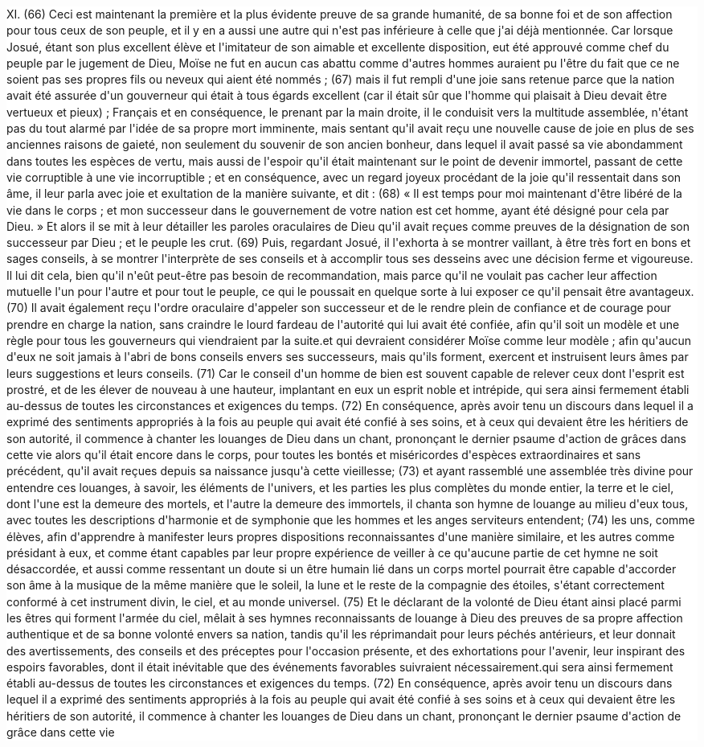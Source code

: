 XI. <span id="v66">(66)</span> Ceci est maintenant la première et la plus évidente preuve de sa grande humanité, de sa bonne foi et de son affection pour tous ceux de son peuple, et il y en a aussi une autre qui n'est pas inférieure à celle que j'ai déjà mentionnée. Car lorsque Josué, étant son plus excellent élève et l'imitateur de son aimable et excellente disposition, eut été approuvé comme chef du peuple par le jugement de Dieu, Moïse ne fut en aucun cas abattu comme d'autres hommes auraient pu l'être du fait que ce ne soient pas ses propres fils ou neveux qui aient été nommés ; <span id="v67">(67)</span> mais il fut rempli d'une joie sans retenue parce que la nation avait été assurée d'un gouverneur qui était à tous égards excellent (car il était sûr que l'homme qui plaisait à Dieu devait être vertueux et pieux) ; Français et en conséquence, le prenant par la main droite, il le conduisit vers la multitude assemblée, n'étant pas du tout alarmé par l'idée de sa propre mort imminente, mais sentant qu'il avait reçu une nouvelle cause de joie en plus de ses anciennes raisons de gaieté, non seulement du souvenir de son ancien bonheur, dans lequel il avait passé sa vie abondamment dans toutes les espèces de vertu, mais aussi de l'espoir qu'il était maintenant sur le point de devenir immortel, passant de cette vie corruptible à une vie incorruptible ; et en conséquence, avec un regard joyeux procédant de la joie qu'il ressentait dans son âme, il leur parla avec joie et exultation de la manière suivante, et dit : <span id="v68">(68)</span> « Il est temps pour moi maintenant d'être libéré de la vie dans le corps ; et mon successeur dans le gouvernement de votre nation est cet homme, ayant été désigné pour cela par Dieu. » Et alors il se mit à leur détailler les paroles oraculaires de Dieu qu'il avait reçues comme preuves de la désignation de son successeur par Dieu ; et le peuple les crut. <span id="v69">(69)</span> Puis, regardant Josué, il l'exhorta à se montrer vaillant, à être très fort en bons et sages conseils, à se montrer l'interprète de ses conseils et à accomplir tous ses desseins avec une décision ferme et vigoureuse. Il lui dit cela, bien qu'il n'eût peut-être pas besoin de recommandation, mais parce qu'il ne voulait pas cacher leur affection mutuelle l'un pour l'autre et pour tout le peuple, ce qui le poussait en quelque sorte à lui exposer ce qu'il pensait être avantageux. <span id="v70">(70)</span> Il avait également reçu l'ordre oraculaire d'appeler son successeur et de le rendre plein de confiance et de courage pour prendre en charge la nation, sans craindre le lourd fardeau de l'autorité qui lui avait été confiée, afin qu'il soit un modèle et une règle pour tous les gouverneurs qui viendraient par la suite.et qui devraient considérer Moïse comme leur modèle ; afin qu'aucun d'eux ne soit jamais à l'abri de bons conseils envers ses successeurs, mais qu'ils forment, exercent et instruisent leurs âmes par leurs suggestions et leurs conseils. <span id="v71">(71)</span> Car le conseil d'un homme de bien est souvent capable de relever ceux dont l'esprit est prostré, et de les élever de nouveau à une hauteur, implantant en eux un esprit noble et intrépide, qui sera ainsi fermement établi au-dessus de toutes les circonstances et exigences du temps. <span id="v72">(72)</span> En conséquence, après avoir tenu un discours dans lequel il a exprimé des sentiments appropriés à la fois au peuple qui avait été confié à ses soins, et à ceux qui devaient être les héritiers de son autorité, il commence à chanter les louanges de Dieu dans un chant, prononçant le dernier psaume d'action de grâces dans cette vie alors qu'il était encore dans le corps, pour toutes les bontés et miséricordes d'espèces extraordinaires et sans précédent, qu'il avait reçues depuis sa naissance jusqu'à cette vieillesse; <span id="v73">(73)</span> et ayant rassemblé une assemblée très divine pour entendre ces louanges, à savoir, les éléments de l'univers, et les parties les plus complètes du monde entier, la terre et le ciel, dont l'une est la demeure des mortels, et l'autre la demeure des immortels, il chanta son hymne de louange au milieu d'eux tous, avec toutes les descriptions d'harmonie et de symphonie que les hommes et les anges serviteurs entendent; <span id="v74">(74)</span> les uns, comme élèves, afin d'apprendre à manifester leurs propres dispositions reconnaissantes d'une manière similaire, et les autres comme présidant à eux, et comme étant capables par leur propre expérience de veiller à ce qu'aucune partie de cet hymne ne soit désaccordée, et aussi comme ressentant un doute si un être humain lié dans un corps mortel pourrait être capable d'accorder son âme à la musique de la même manière que le soleil, la lune et le reste de la compagnie des étoiles, s'étant correctement conformé à cet instrument divin, le ciel, et au monde universel. <span id="v75">(75)</span> Et le déclarant de la volonté de Dieu étant ainsi placé parmi les êtres qui forment l'armée du ciel, mêlait à ses hymnes reconnaissants de louange à Dieu des preuves de sa propre affection authentique et de sa bonne volonté envers sa nation, tandis qu'il les réprimandait pour leurs péchés antérieurs, et leur donnait des avertissements, des conseils et des préceptes pour l'occasion présente, et des exhortations pour l'avenir, leur inspirant des espoirs favorables, dont il était inévitable que des événements favorables suivraient nécessairement.qui sera ainsi fermement établi au-dessus de toutes les circonstances et exigences du temps. <span id="v72">(72)</span> En conséquence, après avoir tenu un discours dans lequel il a exprimé des sentiments appropriés à la fois au peuple qui avait été confié à ses soins et à ceux qui devaient être les héritiers de son autorité, il commence à chanter les louanges de Dieu dans un chant, prononçant le dernier psaume d'action de grâce dans cette vie